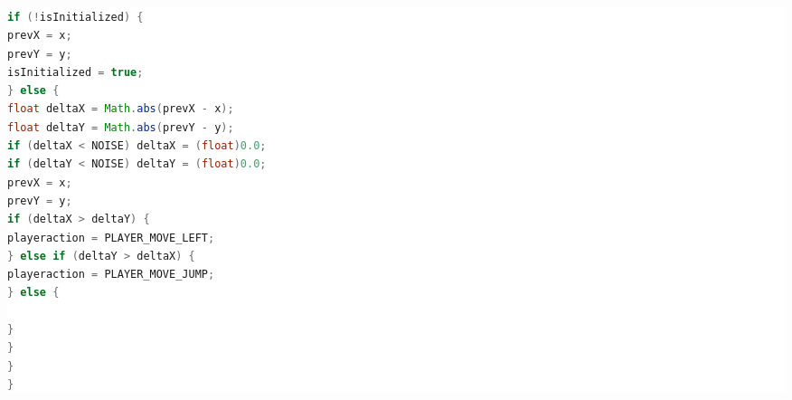 ```java
if (!isInitialized) {
prevX = x;
prevY = y;
isInitialized = true;
} else {
float deltaX = Math.abs(prevX - x);
float deltaY = Math.abs(prevY - y);
if (deltaX < NOISE) deltaX = (float)0.0;
if (deltaY < NOISE) deltaY = (float)0.0;
prevX = x;
prevY = y;
if (deltaX > deltaY) {
playeraction = PLAYER_MOVE_LEFT;
} else if (deltaY > deltaX) {
playeraction = PLAYER_MOVE_JUMP;
} else {

}
}
}
}
```